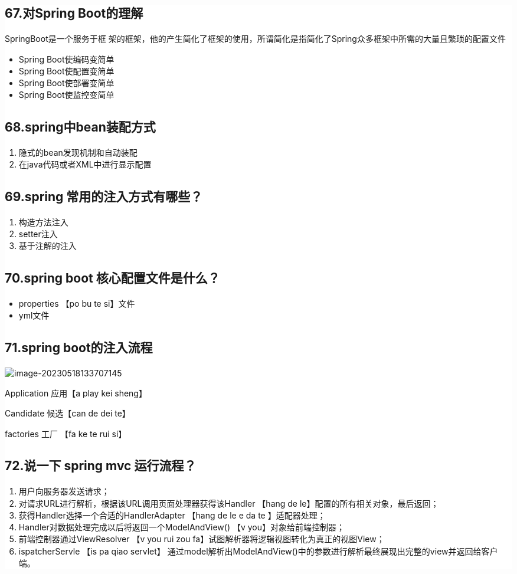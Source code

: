 ## 67.对Spring Boot的理解

SpringBoot是一个服务于框 架的框架，他的产生简化了框架的使用，所谓简化是指简化了Spring众多框架中所需的大量且繁琐的配置文件

-  Spring Boot使编码变简单 
-  Spring Boot使配置变简单 
-  Spring Boot使部署变简单 
-  Spring Boot使监控变简单 



## 68.spring中bean装配方式

1. 隐式的bean发现机制和自动装配 
2. 在java代码或者XML中进行显示配置 



## 69.spring 常用的注入方式有哪些？

1. 构造方法注入 
2. setter注入 
3. 基于注解的注入 



## 70.spring boot 核心配置文件是什么？ 

-  properties 【po bu te si】文件 
-  yml文件 







## 71.spring boot的注入流程

![image-20230518133707145](https://typora-picgo-push.oss-cn-hangzhou.aliyuncs.com/img-for-typora/image-20230518133707145.png)



Application 应用【a play kei sheng】

Candidate  候选【can de dei te】

factories  工厂 【fa ke te rui si】



## 72.说一下 spring mvc 运行流程？ 

1. 用户向服务器发送请求；
2. 对请求URL进行解析，根据该URL调用页面处理器获得该Handler 【hang de le】配置的所有相关对象，最后返回；
3. 获得Handler选择一个合适的HandlerAdapter  【hang de le e da te 】适配器处理；
4. Handler对数据处理完成以后将返回一个ModelAndView()  【v you】对象给前端控制器； 
5. 前端控制器通过ViewResolver  【v you rui zou fa】试图解析器将逻辑视图转化为真正的视图View；
6. ispatcherServle 【is pa qiao servlet】 通过model解析出ModelAndView()中的参数进行解析最终展现出完整的view并返回给客户端。
